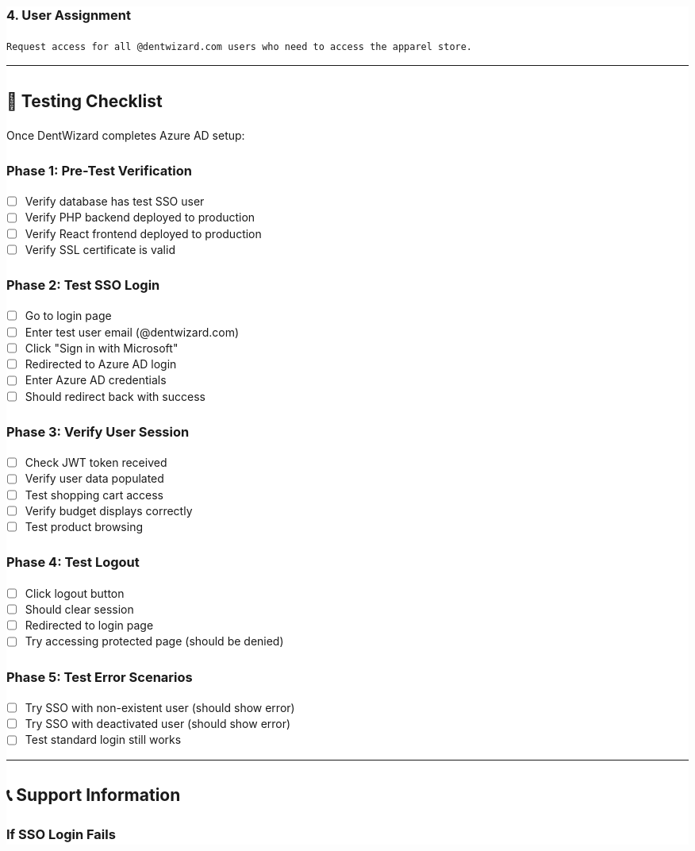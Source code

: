 ### 4. User Assignment
```
Request access for all @dentwizard.com users who need to access the apparel store.
```

---

## 🧪 Testing Checklist

Once DentWizard completes Azure AD setup:

### Phase 1: Pre-Test Verification
- [ ] Verify database has test SSO user
- [ ] Verify PHP backend deployed to production
- [ ] Verify React frontend deployed to production
- [ ] Verify SSL certificate is valid

### Phase 2: Test SSO Login
- [ ] Go to login page
- [ ] Enter test user email (@dentwizard.com)
- [ ] Click "Sign in with Microsoft"
- [ ] Redirected to Azure AD login
- [ ] Enter Azure AD credentials
- [ ] Should redirect back with success

### Phase 3: Verify User Session
- [ ] Check JWT token received
- [ ] Verify user data populated
- [ ] Test shopping cart access
- [ ] Verify budget displays correctly
- [ ] Test product browsing

### Phase 4: Test Logout
- [ ] Click logout button
- [ ] Should clear session
- [ ] Redirected to login page
- [ ] Try accessing protected page (should be denied)

### Phase 5: Test Error Scenarios
- [ ] Try SSO with non-existent user (should show error)
- [ ] Try SSO with deactivated user (should show error)
- [ ] Test standard login still works

---

## 📞 Support Information

### If SSO Login Fails
